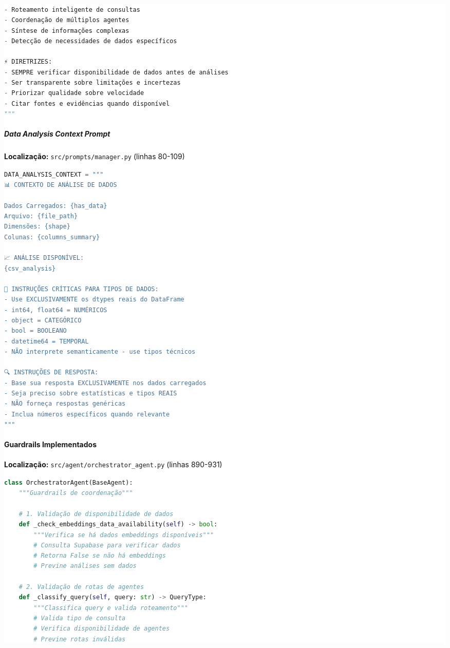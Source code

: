 ```python
- Roteamento inteligente de consultas
- Coordenação de múltiplos agentes
- Síntese de informações complexas
- Detecção de necessidades de dados específicos

⚡ DIRETRIZES:
- SEMPRE verificar disponibilidade de dados antes de análises
- Ser transparente sobre limitações e incertezas
- Priorizar qualidade sobre velocidade
- Citar fontes e evidências quando disponível
"""
```

##### Data Analysis Context Prompt
**Localização:** `src/prompts/manager.py` (linhas 80-109)

```python
DATA_ANALYSIS_CONTEXT = """
📊 CONTEXTO DE ANÁLISE DE DADOS

Dados Carregados: {has_data}
Arquivo: {file_path}
Dimensões: {shape}
Colunas: {columns_summary}

📈 ANÁLISE DISPONÍVEL:
{csv_analysis}

🎯 INSTRUÇÕES CRÍTICAS PARA TIPOS DE DADOS:
- Use EXCLUSIVAMENTE os dtypes reais do DataFrame
- int64, float64 = NUMÉRICOS
- object = CATEGÓRICO
- bool = BOOLEANO
- datetime64 = TEMPORAL
- NÃO interprete semanticamente - use tipos técnicos

🔍 INSTRUÇÕES DE RESPOSTA:
- Base sua resposta EXCLUSIVAMENTE nos dados carregados
- Seja preciso sobre estatísticas e tipos REAIS
- NÃO forneça respostas genéricas
- Inclua números específicos quando relevante
"""
```

#### Guardrails Implementados

**Localização:** `src/agent/orchestrator_agent.py` (linhas 890-931)

```python
class OrchestratorAgent(BaseAgent):
    """Guardrails de coordenação"""
    
    # 1. Validação de disponibilidade de dados
    def _check_embeddings_data_availability(self) -> bool:
        """Verifica se há dados embeddings disponíveis"""
        # Consulta Supabase para verificar dados
        # Retorna False se não há embeddings
        # Previne análises sem dados
    
    # 2. Validação de rotas de agentes
    def _classify_query(self, query: str) -> QueryType:
        """Classifica query e valida roteamento"""
        # Valida tipo de consulta
        # Verifica disponibilidade de agentes
        # Previne rotas inválidas
```